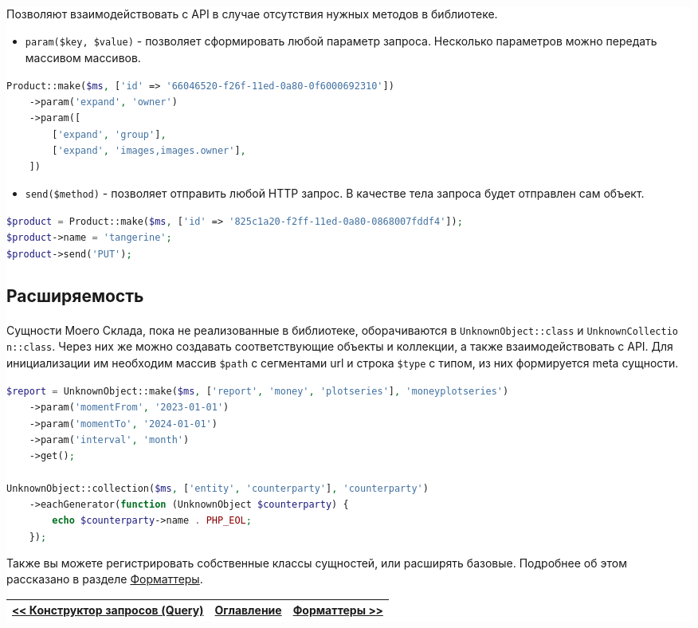 Позволяют взаимодействовать с API в случае отсутствия нужных методов в библиотеке. 

* `param($key, $value)` - позволяет сформировать любой параметр запроса. Несколько параметров можно передать массивом массивов.

```php
Product::make($ms, ['id' => '66046520-f26f-11ed-0a80-0f6000692310'])
    ->param('expand', 'owner')
    ->param([
        ['expand', 'group'],
        ['expand', 'images,images.owner'],
    ])
```

* `send($method)` - позволяет отправить любой HTTP запрос. В качестве тела запроса будет отправлен сам объект.

```php
$product = Product::make($ms, ['id' => '825c1a20-f2ff-11ed-0a80-0868007fddf4']);
$product->name = 'tangerine';
$product->send('PUT');
```

## Расширяемость

Сущности Моего Склада, пока не реализованные в библиотеке, оборачиваются в `UnknownObject::class` и  `UnknownCollection::class`. Через них же можно создавать соответствующие объекты и коллекции, а также взаимодействовать с API. Для инициализации им необходим массив `$path` с сегментами url и строка `$type` с типом, из них формируется meta сущности.

```php
$report = UnknownObject::make($ms, ['report', 'money', 'plotseries'], 'moneyplotseries')
    ->param('momentFrom', '2023-01-01')
    ->param('momentTo', '2024-01-01')
    ->param('interval', 'month')
    ->get();

UnknownObject::collection($ms, ['entity', 'counterparty'], 'counterparty')
    ->eachGenerator(function (UnknownObject $counterparty) {
        echo $counterparty->name . PHP_EOL;
    });
```

Также вы можете регистрировать собственные классы сущностей, или расширять базовые. Подробнее об этом рассказано в разделе [Форматтеры](/docs/formatters.md).

| [<< Конструктор запросов (Query)](/docs/query_builder.md) | [Оглавление](/docs/index.md) | [Форматтеры >>](/docs/formatters.md) |
|:----------------------------------------------------------|:----------------------------:|-------------------------------------:|